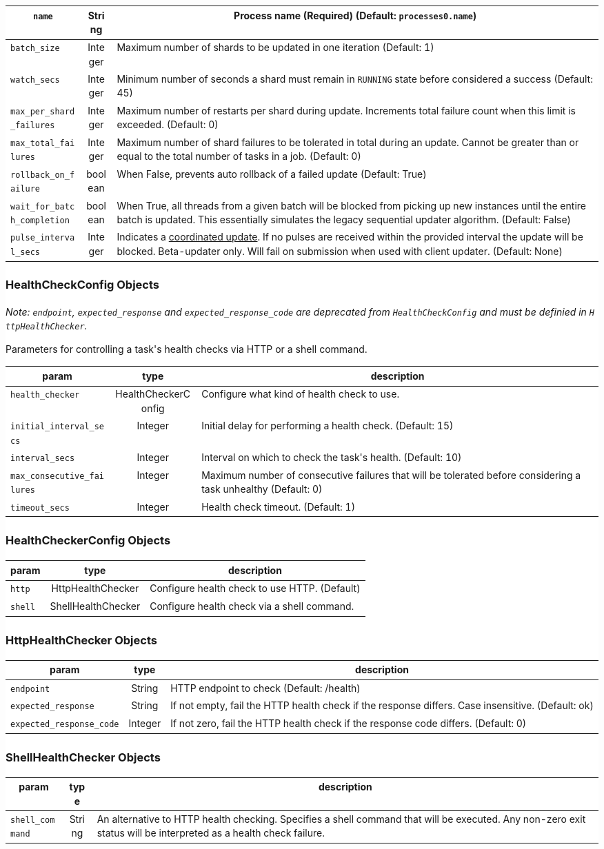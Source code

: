    ```name```              | String                           | Process name (Required) (Default: ```processes0.name```)
| ---------------------------- | :------: | ------------
| ```batch_size```             | Integer  | Maximum number of shards to be updated in one iteration (Default: 1)
| ```watch_secs```             | Integer  | Minimum number of seconds a shard must remain in ```RUNNING``` state before considered a success (Default: 45)
| ```max_per_shard_failures``` | Integer  | Maximum number of restarts per shard during update. Increments total failure count when this limit is exceeded. (Default: 0)
| ```max_total_failures```     | Integer  | Maximum number of shard failures to be tolerated in total during an update. Cannot be greater than or equal to the total number of tasks in a job. (Default: 0)
| ```rollback_on_failure```    | boolean  | When False, prevents auto rollback of a failed update (Default: True)
| ```wait_for_batch_completion```| boolean | When True, all threads from a given batch will be blocked from picking up new instances until the entire batch is updated. This essentially simulates the legacy sequential updater algorithm. (Default: False)
| ```pulse_interval_secs```    | Integer  |  Indicates a [coordinated update](../features/job-updates.md#coordinated-job-updates). If no pulses are received within the provided interval the update will be blocked. Beta-updater only. Will fail on submission when used with client updater. (Default: None)

### HealthCheckConfig Objects

*Note: ```endpoint```, ```expected_response``` and ```expected_response_code``` are deprecated from ```HealthCheckConfig``` and must be definied in ```HttpHealthChecker```.*

Parameters for controlling a task's health checks via HTTP or a shell command.

| param                          | type      | description
| -------                        | :-------: | --------
| ```health_checker```           | HealthCheckerConfig | Configure what kind of health check to use.
| ```initial_interval_secs```    | Integer   | Initial delay for performing a health check. (Default: 15)
| ```interval_secs```            | Integer   | Interval on which to check the task's health. (Default: 10)
| ```max_consecutive_failures``` | Integer   | Maximum number of consecutive failures that will be tolerated before considering a task unhealthy (Default: 0)
| ```timeout_secs```             | Integer   | Health check timeout. (Default: 1)

### HealthCheckerConfig Objects
| param                          | type                | description
| -------                        | :-------:           | --------
| ```http```                     | HttpHealthChecker  | Configure health check to use HTTP. (Default)
| ```shell```                    | ShellHealthChecker | Configure health check via a shell command.

### HttpHealthChecker Objects
| param                          | type      | description
| -------                        | :-------: | --------
| ```endpoint```                 | String    | HTTP endpoint to check (Default: /health)
| ```expected_response```        | String    | If not empty, fail the HTTP health check if the response differs. Case insensitive. (Default: ok)
| ```expected_response_code```   | Integer   | If not zero, fail the HTTP health check if the response code differs. (Default: 0)

### ShellHealthChecker Objects
| param                          | type      | description
| -------                        | :-------: | --------
| ```shell_command```            | String    | An alternative to HTTP health checking. Specifies a shell command that will be executed. Any non-zero exit status will be interpreted as a health check failure.


   ```